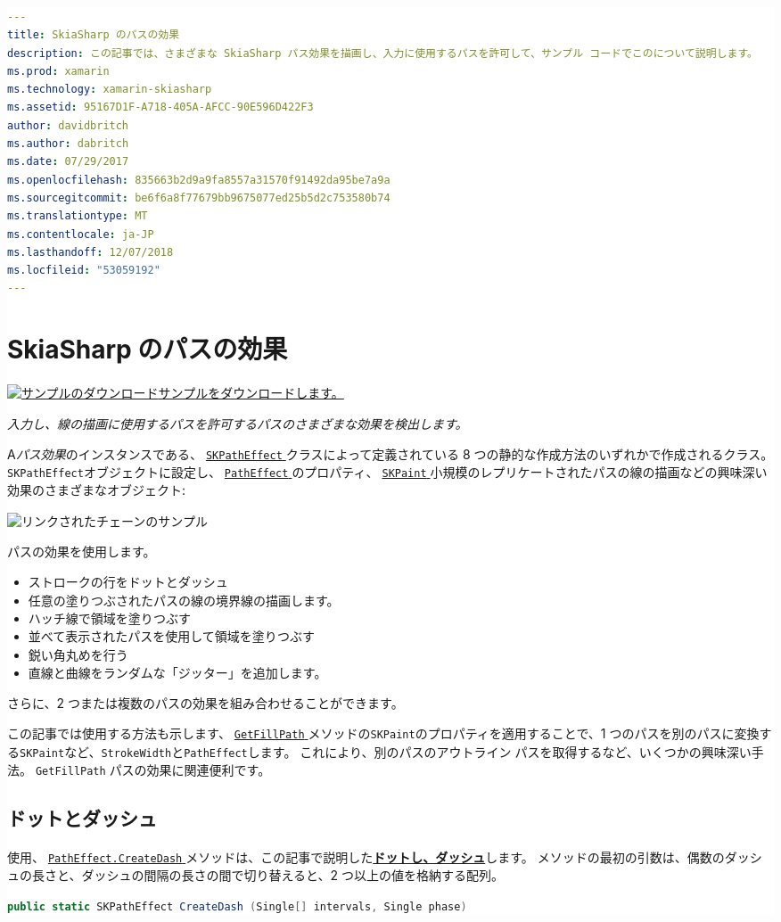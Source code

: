 ```yaml
---
title: SkiaSharp のパスの効果
description: この記事では、さまざまな SkiaSharp パス効果を描画し、入力に使用するパスを許可して、サンプル コードでこのについて説明します。
ms.prod: xamarin
ms.technology: xamarin-skiasharp
ms.assetid: 95167D1F-A718-405A-AFCC-90E596D422F3
author: davidbritch
ms.author: dabritch
ms.date: 07/29/2017
ms.openlocfilehash: 835663b2d9a9fa8557a31570f91492da95be7a9a
ms.sourcegitcommit: be6f6a8f77679bb9675077ed25b5d2c753580b74
ms.translationtype: MT
ms.contentlocale: ja-JP
ms.lasthandoff: 12/07/2018
ms.locfileid: "53059192"
---
```

# <a name="path-effects-in-skiasharp"></a>SkiaSharp のパスの効果

[![サンプルのダウンロード](~/media/shared/download.png)サンプルをダウンロードします。](https://developer.xamarin.com/samples/xamarin-forms/SkiaSharpForms/Demos/)

_入力し、線の描画に使用するパスを許可するパスのさまざまな効果を検出します。_

A*パス効果*のインスタンスである、 [ `SKPathEffect` ](xref:SkiaSharp.SKPathEffect)クラスによって定義されている 8 つの静的な作成方法のいずれかで作成されるクラス。 `SKPathEffect`オブジェクトに設定し、 [ `PathEffect` ](xref:SkiaSharp.SKPaint.PathEffect)のプロパティ、 [ `SKPaint` ](xref:SkiaSharp.SKPaint)小規模のレプリケートされたパスの線の描画などの興味深い効果のさまざまなオブジェクト:

![](effects-images/patheffectsample.png "リンクされたチェーンのサンプル")

パスの効果を使用します。

- ストロークの行をドットとダッシュ
- 任意の塗りつぶされたパスの線の境界線の描画します。
- ハッチ線で領域を塗りつぶす
- 並べて表示されたパスを使用して領域を塗りつぶす
- 鋭い角丸めを行う
- 直線と曲線をランダムな「ジッター」を追加します。

さらに、2 つまたは複数のパスの効果を組み合わせることができます。

この記事では使用する方法も示します、 [ `GetFillPath` ](xref:SkiaSharp.SKPaint.GetFillPath*)メソッドの`SKPaint`のプロパティを適用することで、1 つのパスを別のパスに変換する`SKPaint`など、`StrokeWidth`と`PathEffect`します。 これにより、別のパスのアウトライン パスを取得するなど、いくつかの興味深い手法。 `GetFillPath` パスの効果に関連便利です。

## <a name="dots-and-dashes"></a>ドットとダッシュ

使用、 [ `PathEffect.CreateDash` ](xref:SkiaSharp.SKPathEffect.CreateDash(System.Single[],System.Single))メソッドは、この記事で説明した[**ドットし、ダッシュ**](~/xamarin-forms/user-interface/graphics/skiasharp/paths/dots.md)します。 メソッドの最初の引数は、偶数のダッシュの長さと、ダッシュの間隔の長さの間で切り替えると、2 つ以上の値を格納する配列。

```csharp
public static SKPathEffect CreateDash (Single[] intervals, Single phase)
```
